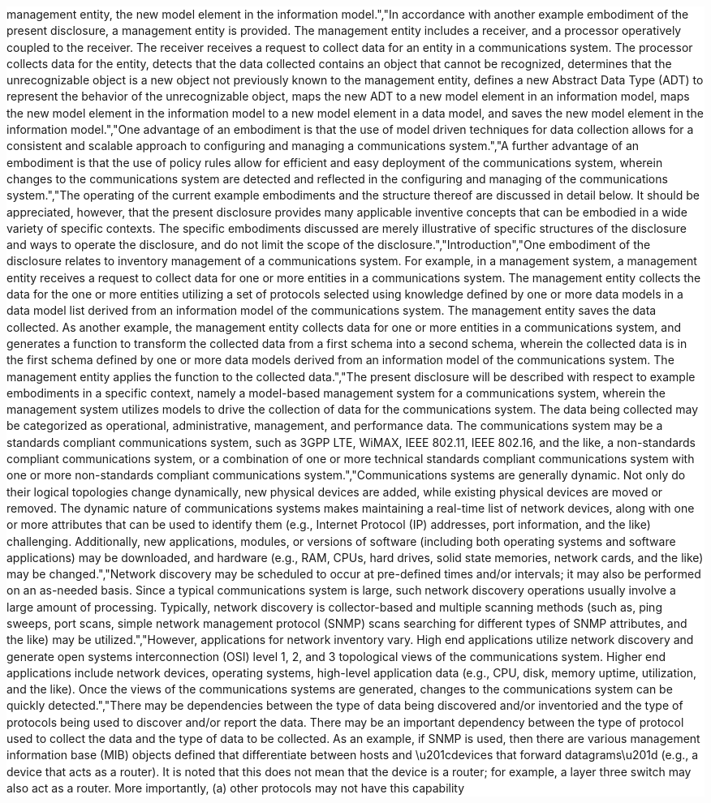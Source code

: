 management entity, the new model element in the information model.","In accordance with another example embodiment of the present disclosure, a management entity is provided. The management entity includes a receiver, and a processor operatively coupled to the receiver. The receiver receives a request to collect data for an entity in a communications system. The processor collects data for the entity, detects that the data collected contains an object that cannot be recognized, determines that the unrecognizable object is a new object not previously known to the management entity, defines a new Abstract Data Type (ADT) to represent the behavior of the unrecognizable object, maps the new ADT to a new model element in an information model, maps the new model element in the information model to a new model element in a data model, and saves the new model element in the information model.","One advantage of an embodiment is that the use of model driven techniques for data collection allows for a consistent and scalable approach to configuring and managing a communications system.","A further advantage of an embodiment is that the use of policy rules allow for efficient and easy deployment of the communications system, wherein changes to the communications system are detected and reflected in the configuring and managing of the communications system.","The operating of the current example embodiments and the structure thereof are discussed in detail below. It should be appreciated, however, that the present disclosure provides many applicable inventive concepts that can be embodied in a wide variety of specific contexts. The specific embodiments discussed are merely illustrative of specific structures of the disclosure and ways to operate the disclosure, and do not limit the scope of the disclosure.","Introduction","One embodiment of the disclosure relates to inventory management of a communications system. For example, in a management system, a management entity receives a request to collect data for one or more entities in a communications system. The management entity collects the data for the one or more entities utilizing a set of protocols selected using knowledge defined by one or more data models in a data model list derived from an information model of the communications system. The management entity saves the data collected. As another example, the management entity collects data for one or more entities in a communications system, and generates a function to transform the collected data from a first schema into a second schema, wherein the collected data is in the first schema defined by one or more data models derived from an information model of the communications system. The management entity applies the function to the collected data.","The present disclosure will be described with respect to example embodiments in a specific context, namely a model-based management system for a communications system, wherein the management system utilizes models to drive the collection of data for the communications system. The data being collected may be categorized as operational, administrative, management, and performance data. The communications system may be a standards compliant communications system, such as 3GPP LTE, WiMAX, IEEE 802.11, IEEE 802.16, and the like, a non-standards compliant communications system, or a combination of one or more technical standards compliant communications system with one or more non-standards compliant communications system.","Communications systems are generally dynamic. Not only do their logical topologies change dynamically, new physical devices are added, while existing physical devices are moved or removed. The dynamic nature of communications systems makes maintaining a real-time list of network devices, along with one or more attributes that can be used to identify them (e.g., Internet Protocol (IP) addresses, port information, and the like) challenging. Additionally, new applications, modules, or versions of software (including both operating systems and software applications) may be downloaded, and hardware (e.g., RAM, CPUs, hard drives, solid state memories, network cards, and the like) may be changed.","Network discovery may be scheduled to occur at pre-defined times and\/or intervals; it may also be performed on an as-needed basis. Since a typical communications system is large, such network discovery operations usually involve a large amount of processing. Typically, network discovery is collector-based and multiple scanning methods (such as, ping sweeps, port scans, simple network management protocol (SNMP) scans searching for different types of SNMP attributes, and the like) may be utilized.","However, applications for network inventory vary. High end applications utilize network discovery and generate open systems interconnection (OSI) level 1, 2, and 3 topological views of the communications system. Higher end applications include network devices, operating systems, high-level application data (e.g., CPU, disk, memory uptime, utilization, and the like). Once the views of the communications systems are generated, changes to the communications system can be quickly detected.","There may be dependencies between the type of data being discovered and\/or inventoried and the type of protocols being used to discover and\/or report the data. There may be an important dependency between the type of protocol used to collect the data and the type of data to be collected. As an example, if SNMP is used, then there are various management information base (MIB) objects defined that differentiate between hosts and \u201cdevices that forward datagrams\u201d (e.g., a device that acts as a router). It is noted that this does not mean that the device is a router; for example, a layer three switch may also act as a router. More importantly, (a) other protocols may not have this capability